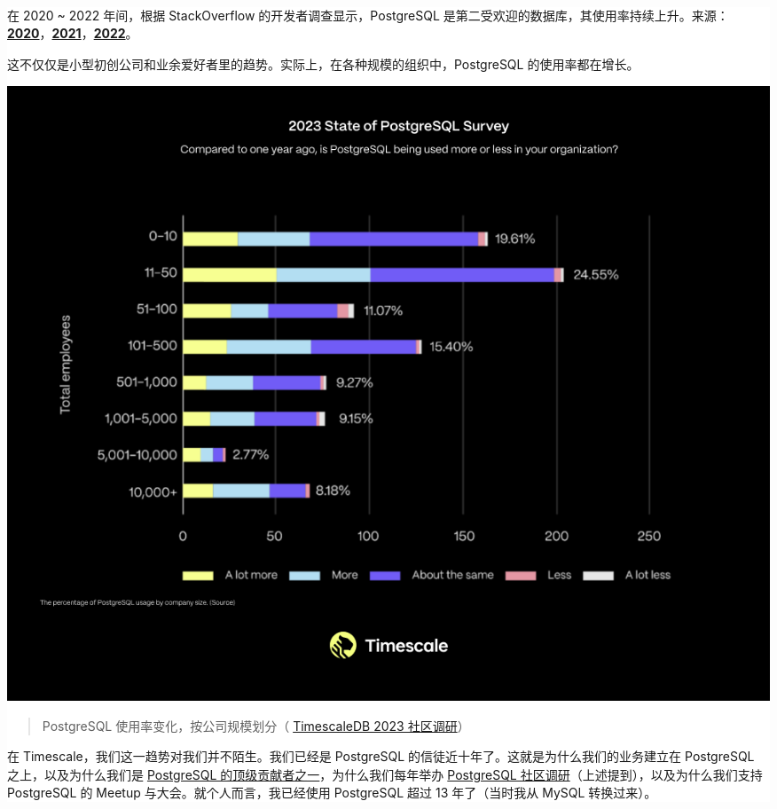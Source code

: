 在 2020 ~ 2022 年间，根据 StackOverflow 的开发者调查显示，PostgreSQL 是第二受欢迎的数据库，其使用率持续上升。来源： [**2020**](https://survey.stackoverflow.co/2020#technology-databases)，[**2021**](https://survey.stackoverflow.co/2021/#section-most-popular-technologies-databases)，[**2022**](https://survey.stackoverflow.co/2022#section-most-popular-technologies-databases)。

这不仅仅是小型初创公司和业余爱好者里的趋势。实际上，在各种规模的组织中，PostgreSQL 的使用率都在增长。

![](pg-for-everything-4.png)

> PostgreSQL 使用率变化，按公司规模划分（ [TimescaleDB 2023 社区调研](https://www.timescale.com/state-of-postgres/2023)）

在 Timescale，我们这一趋势对我们并不陌生。我们已经是 PostgreSQL 的信徒近十年了。这就是为什么我们的业务建立在 PostgreSQL 之上，以及为什么我们是 [PostgreSQL 的顶级贡献者之一](https://www.linkedin.com/posts/ajaykulkarni_edb-just-published-the-most-recent-analysis-activity-7163189940648947712-amIR?utm_source=share&utm_medium=member_desktop)，为什么我们每年举办 [PostgreSQL 社区调研](https://www.timescale.com/state-of-postgres/2023)（上述提到），以及为什么我们支持 PostgreSQL 的 Meetup 与大会。就个人而言，我已经使用 PostgreSQL 超过 13 年了（当时我从 MySQL 转换过来）。
